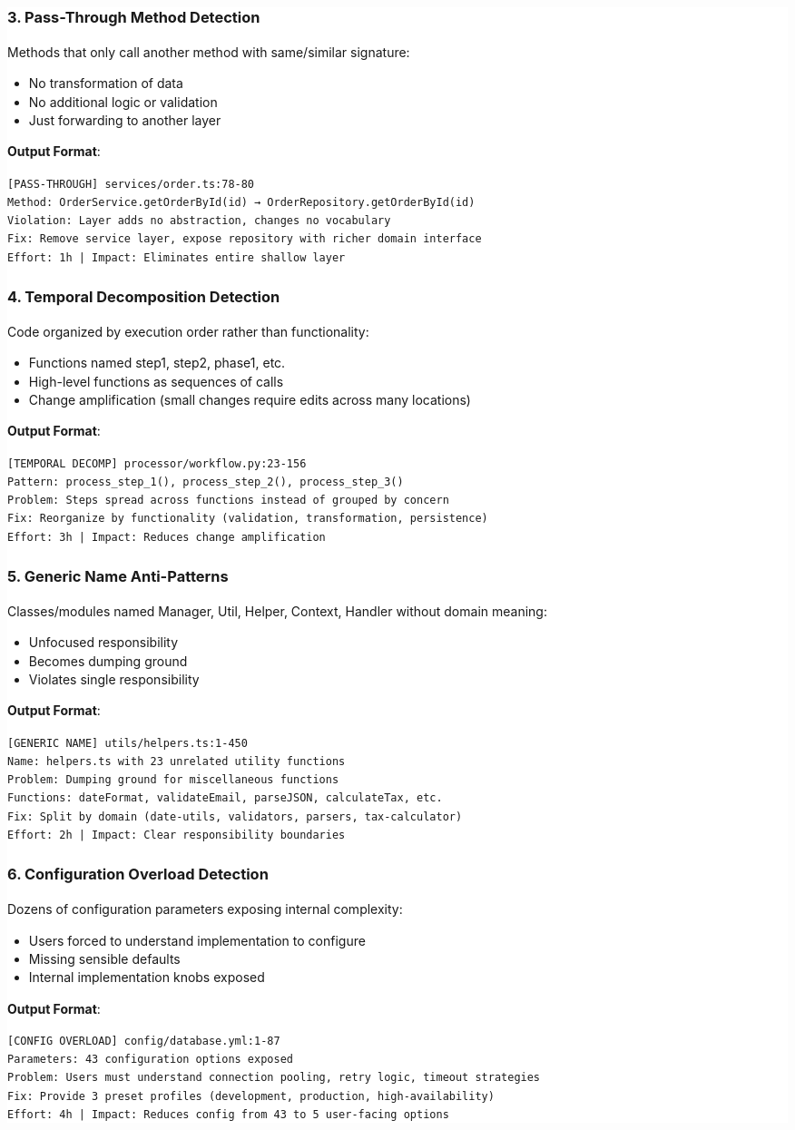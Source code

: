 ### 3. Pass-Through Method Detection
Methods that only call another method with same/similar signature:
- No transformation of data
- No additional logic or validation
- Just forwarding to another layer

**Output Format**:
```
[PASS-THROUGH] services/order.ts:78-80
Method: OrderService.getOrderById(id) → OrderRepository.getOrderById(id)
Violation: Layer adds no abstraction, changes no vocabulary
Fix: Remove service layer, expose repository with richer domain interface
Effort: 1h | Impact: Eliminates entire shallow layer
```

### 4. Temporal Decomposition Detection
Code organized by execution order rather than functionality:
- Functions named step1, step2, phase1, etc.
- High-level functions as sequences of calls
- Change amplification (small changes require edits across many locations)

**Output Format**:
```
[TEMPORAL DECOMP] processor/workflow.py:23-156
Pattern: process_step_1(), process_step_2(), process_step_3()
Problem: Steps spread across functions instead of grouped by concern
Fix: Reorganize by functionality (validation, transformation, persistence)
Effort: 3h | Impact: Reduces change amplification
```

### 5. Generic Name Anti-Patterns
Classes/modules named Manager, Util, Helper, Context, Handler without domain meaning:
- Unfocused responsibility
- Becomes dumping ground
- Violates single responsibility

**Output Format**:
```
[GENERIC NAME] utils/helpers.ts:1-450
Name: helpers.ts with 23 unrelated utility functions
Problem: Dumping ground for miscellaneous functions
Functions: dateFormat, validateEmail, parseJSON, calculateTax, etc.
Fix: Split by domain (date-utils, validators, parsers, tax-calculator)
Effort: 2h | Impact: Clear responsibility boundaries
```

### 6. Configuration Overload Detection
Dozens of configuration parameters exposing internal complexity:
- Users forced to understand implementation to configure
- Missing sensible defaults
- Internal implementation knobs exposed

**Output Format**:
```
[CONFIG OVERLOAD] config/database.yml:1-87
Parameters: 43 configuration options exposed
Problem: Users must understand connection pooling, retry logic, timeout strategies
Fix: Provide 3 preset profiles (development, production, high-availability)
Effort: 4h | Impact: Reduces config from 43 to 5 user-facing options
```

